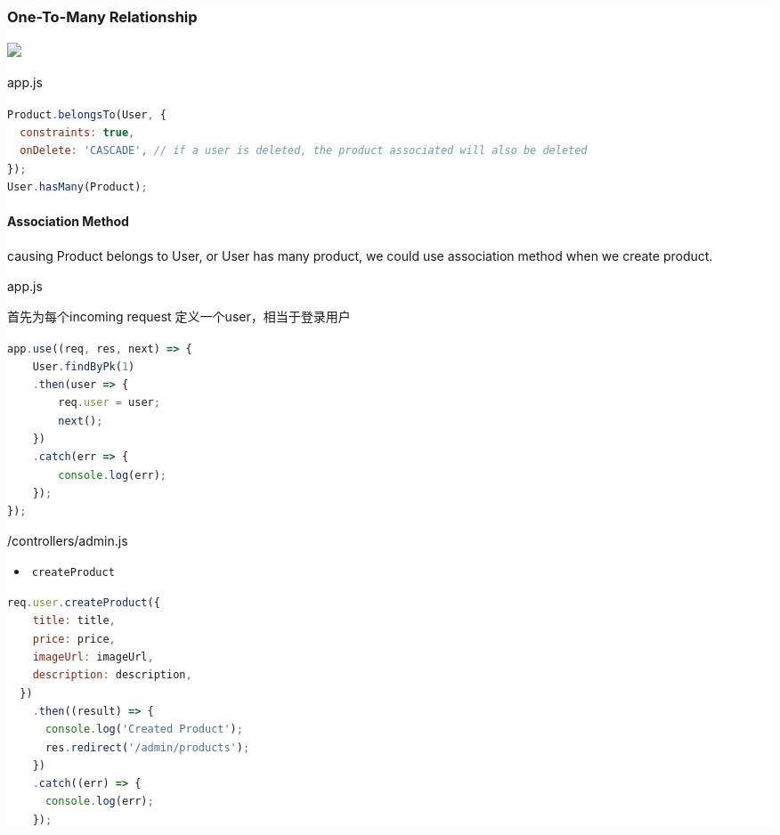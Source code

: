  ### One-To-Many Relationship

![](https://tva1.sinaimg.cn/large/008i3skNly1gqtgu8zyiaj30qx0cuwfs.jpg)

app.js

```javascript
Product.belongsTo(User, {
  constraints: true,
  onDelete: 'CASCADE', // if a user is deleted, the product associated will also be deleted
});
User.hasMany(Product);
```

#### Association Method

causing Product belongs to User, or User has many product, we could use association method when we create product.

app.js

首先为每个incoming request 定义一个user，相当于登录用户

```javascript
app.use((req, res, next) => {
    User.findByPk(1)
    .then(user => {
        req.user = user;
        next();
    })
    .catch(err => {
        console.log(err);
    });
});
```

/controllers/admin.js

- ​	`createProduct`

```javascript
req.user.createProduct({
    title: title,
    price: price,
    imageUrl: imageUrl,
    description: description,
  })
    .then((result) => {
      console.log('Created Product');
      res.redirect('/admin/products');
    })
    .catch((err) => {
      console.log(err);
    });
```

